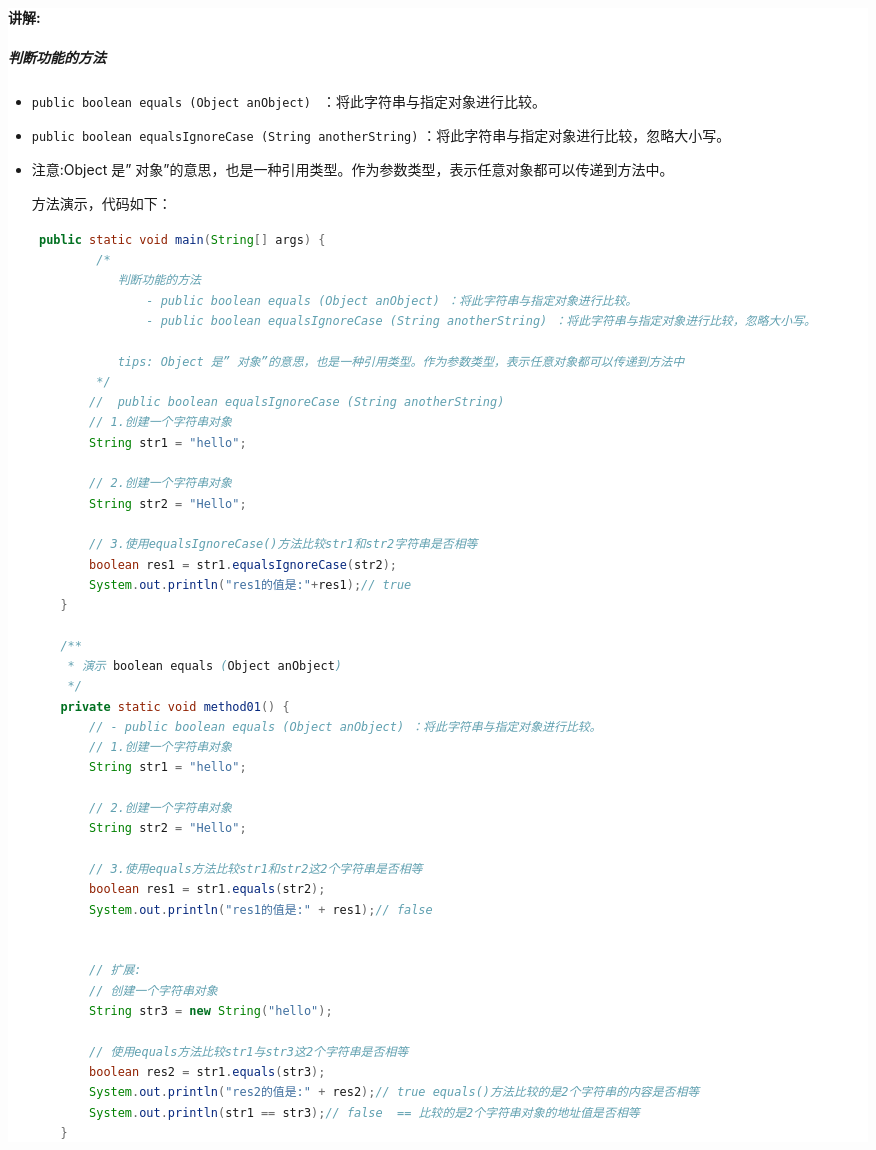 #### 讲解:

##### 判断功能的方法

* `public boolean equals (Object anObject) ` ：将此字符串与指定对象进行比较。

* ` public boolean equalsIgnoreCase (String anotherString) ` ：将此字符串与指定对象进行比较，忽略大小写。

* 注意:Object 是” 对象”的意思，也是一种引用类型。作为参数类型，表示任意对象都可以传递到方法中。

  方法演示，代码如下：

  ```java
   public static void main(String[] args) {
           /*
              判断功能的方法
                  - public boolean equals (Object anObject) ：将此字符串与指定对象进行比较。
                  - public boolean equalsIgnoreCase (String anotherString) ：将此字符串与指定对象进行比较，忽略大小写。
  
              tips: Object 是” 对象”的意思，也是一种引用类型。作为参数类型，表示任意对象都可以传递到方法中
           */
          //  public boolean equalsIgnoreCase (String anotherString)
          // 1.创建一个字符串对象
          String str1 = "hello";
  
          // 2.创建一个字符串对象
          String str2 = "Hello";
  
          // 3.使用equalsIgnoreCase()方法比较str1和str2字符串是否相等
          boolean res1 = str1.equalsIgnoreCase(str2);
          System.out.println("res1的值是:"+res1);// true
      }
  
      /**
       * 演示 boolean equals (Object anObject)
       */
      private static void method01() {
          // - public boolean equals (Object anObject) ：将此字符串与指定对象进行比较。
          // 1.创建一个字符串对象
          String str1 = "hello";
  
          // 2.创建一个字符串对象
          String str2 = "Hello";
  
          // 3.使用equals方法比较str1和str2这2个字符串是否相等
          boolean res1 = str1.equals(str2);
          System.out.println("res1的值是:" + res1);// false
  
  
          // 扩展:
          // 创建一个字符串对象
          String str3 = new String("hello");
  
          // 使用equals方法比较str1与str3这2个字符串是否相等
          boolean res2 = str1.equals(str3);
          System.out.println("res2的值是:" + res2);// true equals()方法比较的是2个字符串的内容是否相等
          System.out.println(str1 == str3);// false  == 比较的是2个字符串对象的地址值是否相等
      }
  ```
